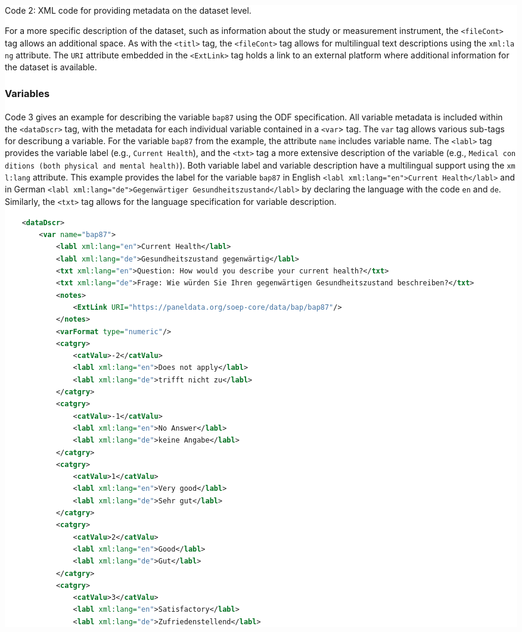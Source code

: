 Code 2: XML code for providing metadata on the dataset level.

For a more specific description of the dataset, such as information
about the study or measurement instrument, the `<fileCont>` tag allows
an additional space. As with the `<titl>` tag, the `<fileCont>` tag
allows for multilingual text descriptions using the `xml:lang`
attribute. The `URI` attribute embedded in the `<ExtLink>` tag holds a
link to an external platform where additional information for the
dataset is available.

### Variables

Code 3 gives an example for describing the variable `bap87` using the
ODF specification. All variable metadata is included within
the `<dataDscr>` tag, with the metadata for each individual variable
contained in a `<var`&gt; tag. The `var` tag allows various sub-tags for
describung a variable. For the variable `bap87` from the example, the
attribute `name` includes variable name. The `<labl>` tag provides the
variable label (e.g., `Current Health`), and the `<txt>` tag a more
extensive description of the variable (e.g.,
`Medical conditions (both physical and mental health)`). Both variable
label and variable description have a multilingual support using the
`xml:lang` attribute. This example provides the label for the variable
`bap87` in English `<labl xml:lang="en">Current Health</labl>` and in
German `<labl xml:lang="de">Gegenwärtiger Gesundheitszustand</labl>` by
declaring the language with the code `en` and `de`. Similarly, the
`<txt>` tag allows for the language specification for variable
description.

``` xml
    <dataDscr>
        <var name="bap87">
            <labl xml:lang="en">Current Health</labl>
            <labl xml:lang="de">Gesundheitszustand gegenwärtig</labl>
            <txt xml:lang="en">Question: How would you describe your current health?</txt>
            <txt xml:lang="de">Frage: Wie würden Sie Ihren gegenwärtigen Gesundheitszustand beschreiben?</txt>
            <notes>
                <ExtLink URI="https://paneldata.org/soep-core/data/bap/bap87"/>
            </notes>        
            <varFormat type="numeric"/>
            <catgry>
                <catValu>-2</catValu>
                <labl xml:lang="en">Does not apply</labl>
                <labl xml:lang="de">trifft nicht zu</labl>          
            </catgry>
            <catgry>
                <catValu>-1</catValu>
                <labl xml:lang="en">No Answer</labl>
                <labl xml:lang="de">keine Angabe</labl>         
            </catgry>
            <catgry>
                <catValu>1</catValu>
                <labl xml:lang="en">Very good</labl>
                <labl xml:lang="de">Sehr gut</labl>         
            </catgry>
            <catgry>
                <catValu>2</catValu>
                <labl xml:lang="en">Good</labl>
                <labl xml:lang="de">Gut</labl>          
            </catgry>           
            <catgry>
                <catValu>3</catValu>
                <labl xml:lang="en">Satisfactory</labl>
                <labl xml:lang="de">Zufriedenstellend</labl>                        
```